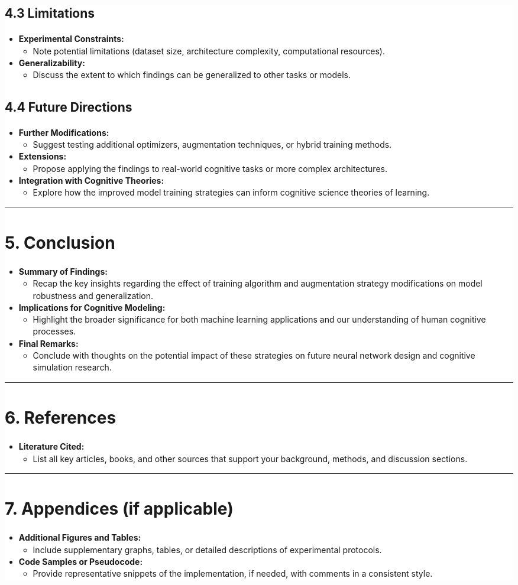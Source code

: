 ## 4.3 Limitations  
- **Experimental Constraints:**  
  - Note potential limitations (dataset size, architecture complexity, computational resources).  
- **Generalizability:**  
  - Discuss the extent to which findings can be generalized to other tasks or models.

## 4.4 Future Directions  
- **Further Modifications:**  
  - Suggest testing additional optimizers, augmentation techniques, or hybrid training methods.  
- **Extensions:**  
  - Propose applying the findings to real-world cognitive tasks or more complex architectures.  
- **Integration with Cognitive Theories:**  
  - Explore how the improved model training strategies can inform cognitive science theories of learning.

---

# 5. Conclusion  
- **Summary of Findings:**  
  - Recap the key insights regarding the effect of training algorithm and augmentation strategy modifications on model robustness and generalization.
- **Implications for Cognitive Modeling:**  
  - Highlight the broader significance for both machine learning applications and our understanding of human cognitive processes.
- **Final Remarks:**  
  - Conclude with thoughts on the potential impact of these strategies on future neural network design and cognitive simulation research.

---

# 6. References  
- **Literature Cited:**  
  - List all key articles, books, and other sources that support your background, methods, and discussion sections.

---

# 7. Appendices (if applicable)  
- **Additional Figures and Tables:**  
  - Include supplementary graphs, tables, or detailed descriptions of experimental protocols.
- **Code Samples or Pseudocode:**  
  - Provide representative snippets of the implementation, if needed, with comments in a consistent style.